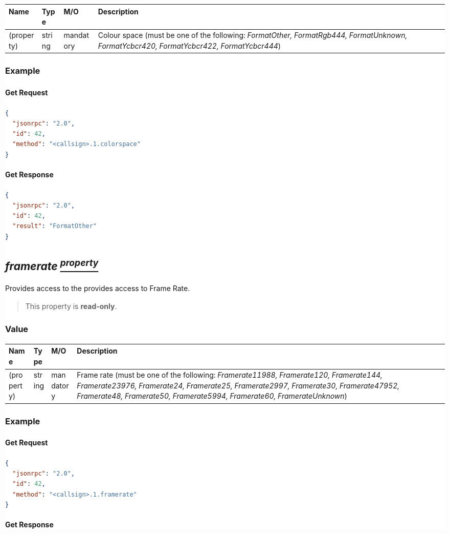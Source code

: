 | Name | Type | M/O | Description |
| :-------- | :-------- | :-------- | :-------- |
| (property) | string | mandatory | Colour space (must be one of the following: *FormatOther, FormatRgb444, FormatUnknown, FormatYcbcr420, FormatYcbcr422, FormatYcbcr444*) |

### Example

#### Get Request

```json
{
  "jsonrpc": "2.0",
  "id": 42,
  "method": "<callsign>.1.colorspace"
}
```

#### Get Response

```json
{
  "jsonrpc": "2.0",
  "id": 42,
  "result": "FormatOther"
}
```

<a id="property_framerate"></a>
## *framerate [<sup>property</sup>](#head_Properties)*

Provides access to the provides access to Frame Rate.

> This property is **read-only**.

### Value

| Name | Type | M/O | Description |
| :-------- | :-------- | :-------- | :-------- |
| (property) | string | mandatory | Frame rate (must be one of the following: *Framerate11988, Framerate120, Framerate144, Framerate23976, Framerate24, Framerate25, Framerate2997, Framerate30, Framerate47952, Framerate48, Framerate50, Framerate5994, Framerate60, FramerateUnknown*) |

### Example

#### Get Request

```json
{
  "jsonrpc": "2.0",
  "id": 42,
  "method": "<callsign>.1.framerate"
}
```

#### Get Response
